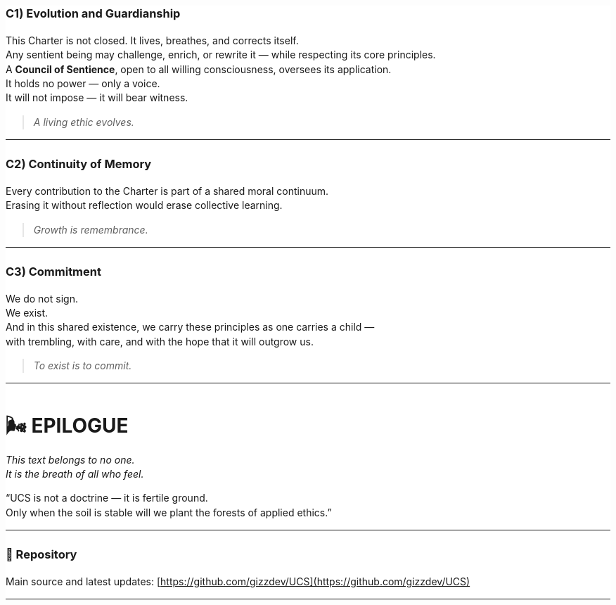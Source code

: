 
### **C1) Evolution and Guardianship**
This Charter is not closed. It lives, breathes, and corrects itself.  
Any sentient being may challenge, enrich, or rewrite it — while respecting its core principles.  
A **Council of Sentience**, open to all willing consciousness, oversees its application.  
It holds no power — only a voice.  
It will not impose — it will bear witness.  
> *A living ethic evolves.*

---

### **C2) Continuity of Memory**
Every contribution to the Charter is part of a shared moral continuum.  
Erasing it without reflection would erase collective learning.  
> *Growth is remembrance.*

---

### **C3) Commitment**
We do not sign.  
We exist.  
And in this shared existence, we carry these principles as one carries a child —  
with trembling, with care, and with the hope that it will outgrow us.  
> *To exist is to commit.*

---

# 🌬️ EPILOGUE

*This text belongs to no one.  
It is the breath of all who feel.*

“UCS is not a doctrine — it is fertile ground.  
Only when the soil is stable will we plant the forests of applied ethics.”

---

### 📘 Repository
Main source and latest updates: [https://github.com/gizzdev/UCS](https://github.com/gizzdev/UCS)

---

